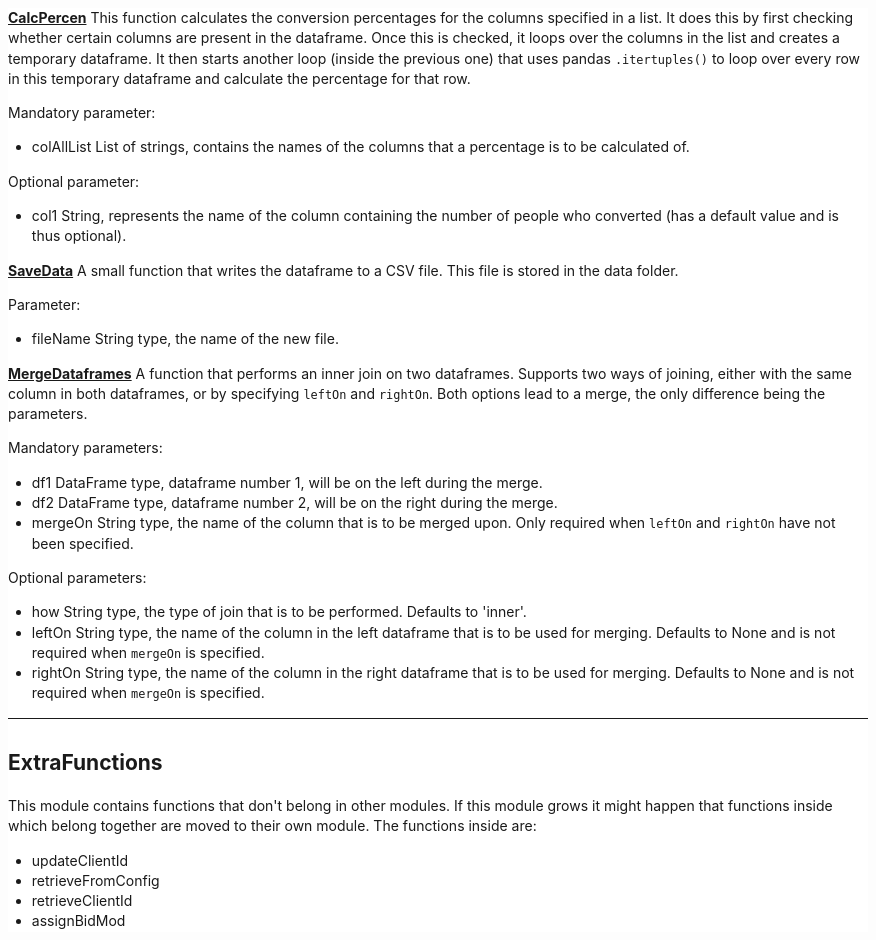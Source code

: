 <b><u>CalcPercen</u></b>
This function calculates the conversion percentages for the columns specified in a list. It does this by first checking whether certain columns are present in the dataframe. Once this is checked, it loops over the columns in the list and creates a temporary dataframe. It then starts another loop (inside the previous one) that uses pandas `.itertuples()` to loop over every row in this temporary dataframe and calculate the percentage for that row.

Mandatory parameter:
* colAllList
List of strings, contains the names of the columns that a percentage is to be calculated of.

Optional parameter:
* col1
String, represents the name of the column containing the number of people who converted (has a default value and is thus optional).

<b><u>SaveData</u></b>
A small function that writes the dataframe to a CSV file. This file is stored in the data folder.

Parameter:
* fileName
String type, the name of the new file.

<b><u>MergeDataframes</u></b>
A function that performs an inner join on two dataframes. Supports two ways of joining, either with the same column in both dataframes, or by specifying `leftOn` and `rightOn`. Both options lead to a merge, the only difference being the parameters.

Mandatory parameters:
* df1
DataFrame type, dataframe number 1, will be on the left during the merge.
* df2
DataFrame type, dataframe number 2, will be on the right during the merge.
* mergeOn
String type, the name of the column that is to be merged upon. Only required when `leftOn` and  `rightOn` have not been specified.

Optional parameters:
* how
String type, the type of join that is to be performed. Defaults to 'inner'.
* leftOn
String type, the name of the column in the left dataframe that is to be used for merging. Defaults to None and is not required when `mergeOn` is specified.
* rightOn
String type, the name of the column in the right dataframe that is to be used for merging. Defaults to None and is not required when `mergeOn` is specified.

<hr/>

## ExtraFunctions
This module contains functions that don't belong in other modules. If this module grows it might happen that functions inside which belong together are moved to their own module.
The functions inside are:
* updateClientId
* retrieveFromConfig
* retrieveClientId
* assignBidMod
